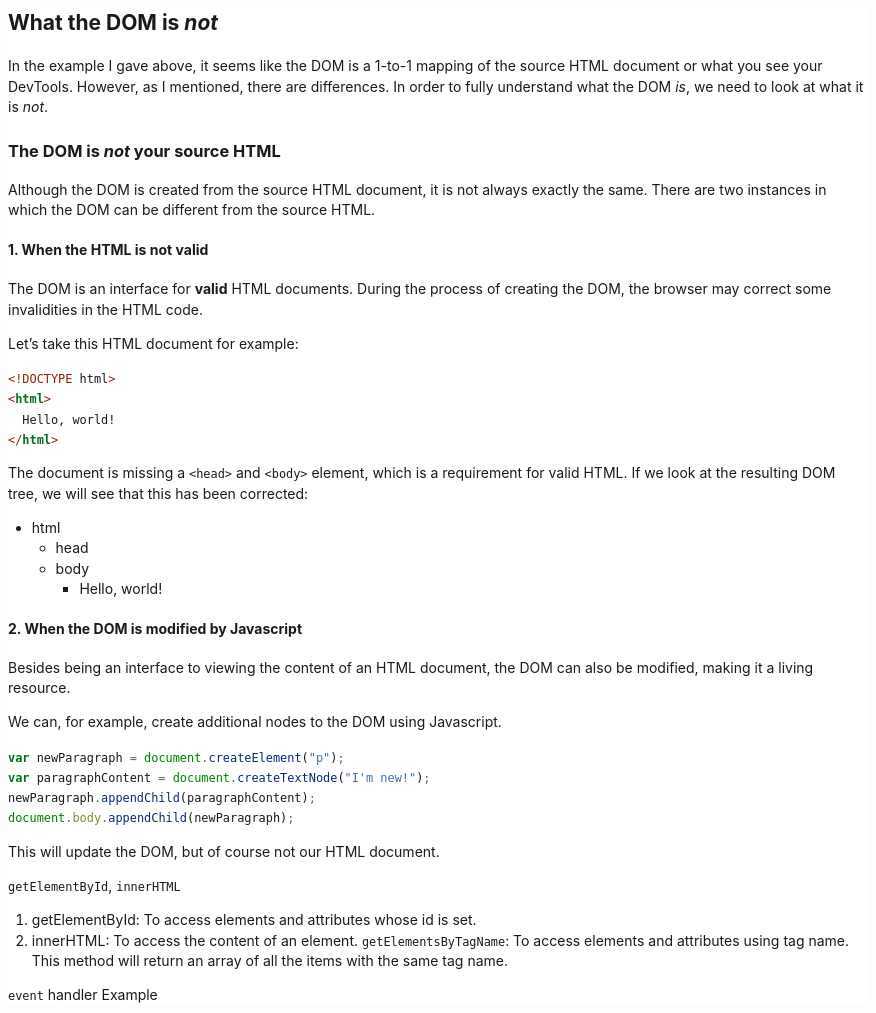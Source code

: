 ## What the DOM is _not_

In the example I gave above, it seems like the DOM is a 1-to-1 mapping of the source HTML document or what you see your DevTools. However, as I mentioned, there are differences. In order to fully understand what the DOM _is_, we need to look at what it is _not_.

### The DOM is _not_ your source HTML

Although the DOM is created from the source HTML document, it is not always exactly the same. There are two instances in which the DOM can be different from the source HTML.

#### 1. When the HTML is not valid

The DOM is an interface for **valid** HTML documents. During the process of creating the DOM, the browser may correct some invalidities in the HTML code.

Let’s take this HTML document for example:

```html
<!DOCTYPE html>
<html>
  Hello, world!
</html>
```

The document is missing a `<head>` and `<body>` element, which is a requirement for valid HTML. If we look at the resulting DOM tree, we will see that this has been corrected:

- html
  - head
  - body
    - Hello, world!

#### 2. When the DOM is modified by Javascript

Besides being an interface to viewing the content of an HTML document, the DOM can also be modified, making it a living resource.

We can, for example, create additional nodes to the DOM using Javascript.

```js
var newParagraph = document.createElement("p");
var paragraphContent = document.createTextNode("I'm new!");
newParagraph.appendChild(paragraphContent);
document.body.appendChild(newParagraph);
```

This will update the DOM, but of course not our HTML document.

`getElementById`, `innerHTML`

1. getElementById: To access elements and attributes whose id is set.
2. innerHTML: To access the content of an element.
   `getElementsByTagName`: To access elements and attributes using tag name. This method will return an array of all the items with the same tag name.

`event` handler Example
